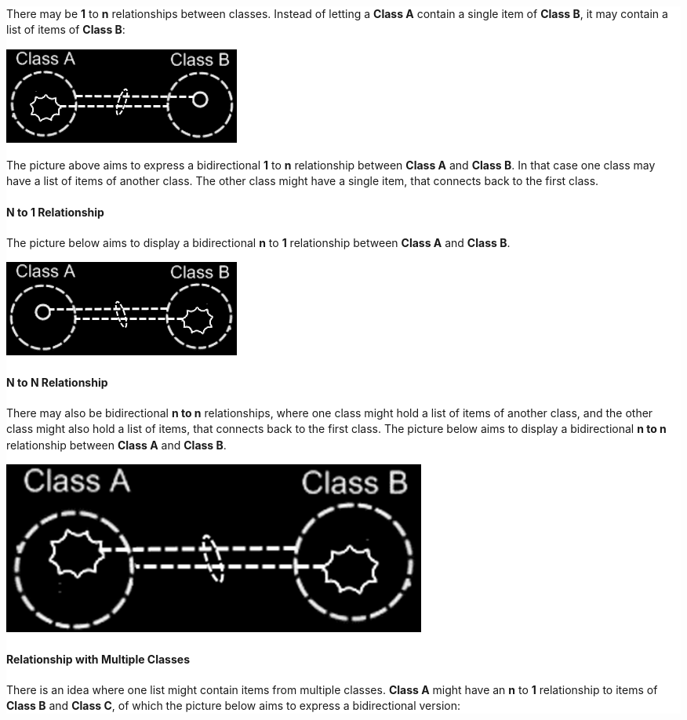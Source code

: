 There may be __1__ to __n__ relationships between classes. Instead of letting a __Class A__ contain a single item of __Class B__, it may contain a list of items of __Class B__:


![](images/1.%20Relationships.015.png)

The picture above aims to express a bidirectional __1__ to __n__ relationship between __Class A__ and __Class B__. In that case one class may have a list of items of another class. The other class might have a single item, that connects back to the first class.

#### N to 1 Relationship

The picture below aims to display a bidirectional __n__ to __1__ relationship between __Class A__ and __Class B__.

![](images/1.%20Relationships.016a.png)

#### N to N Relationship

There may also be bidirectional __n to n__ relationships, where one class might hold a list of items of another class, and the other class might also hold a list of items, that connects back to the first class. The picture below aims to display a bidirectional __n to n__ relationship between __Class A__ and __Class B__.

![](images/1.%20Relationships.016b.png)

#### Relationship with Multiple Classes

There is an idea where one list might contain items from multiple classes. __Class A__ might have an __n__ to __1__ relationship to items of __Class B__ and __Class C__, of which the picture below aims to express a bidirectional version:
